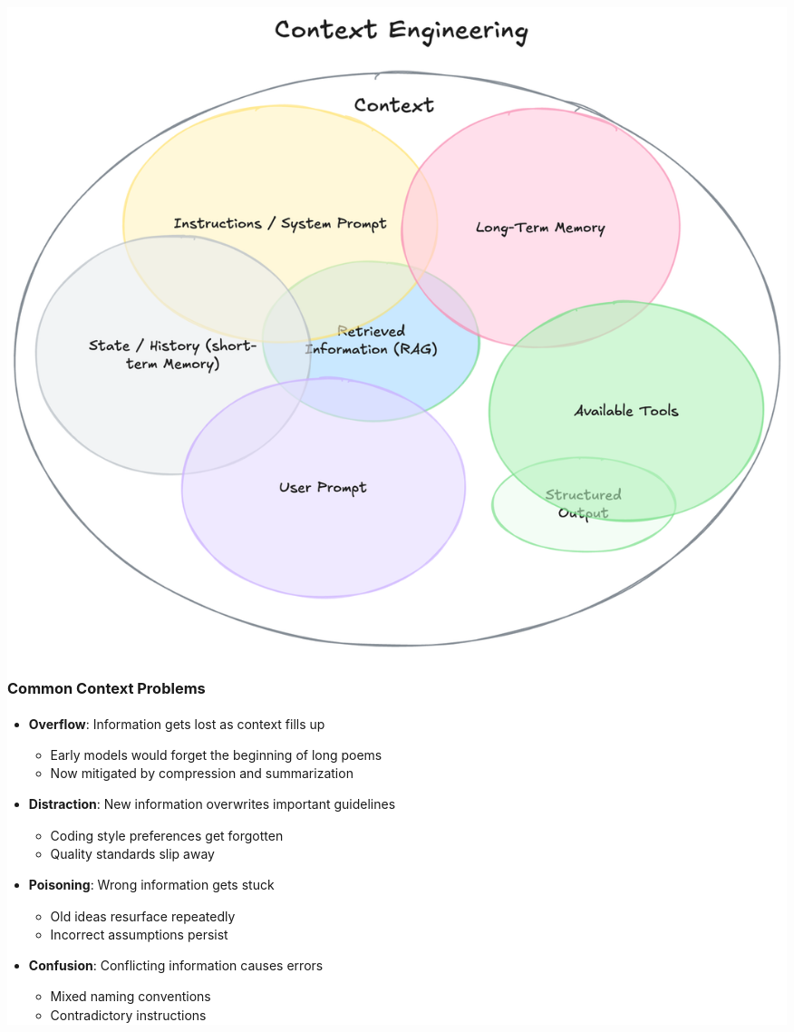 ![Context Engineering.png](Demo/Context%20Engineering.png)

### Common Context Problems

- **Overflow**: Information gets lost as context fills up
    - Early models would forget the beginning of long poems
    - Now mitigated by compression and summarization

- **Distraction**: New information overwrites important guidelines
    - Coding style preferences get forgotten
    - Quality standards slip away

- **Poisoning**: Wrong information gets stuck
    - Old ideas resurface repeatedly
    - Incorrect assumptions persist

- **Confusion**: Conflicting information causes errors
    - Mixed naming conventions
    - Contradictory instructions
